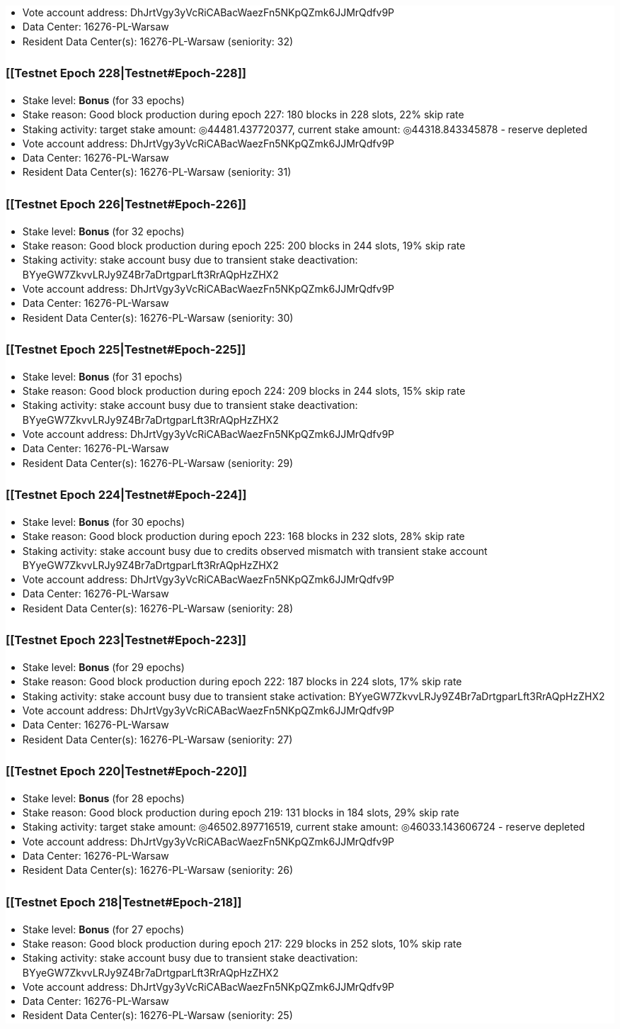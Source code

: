 * Vote account address: DhJrtVgy3yVcRiCABacWaezFn5NKpQZmk6JJMrQdfv9P
* Data Center: 16276-PL-Warsaw
* Resident Data Center(s): 16276-PL-Warsaw (seniority: 32)
### [[Testnet Epoch 228|Testnet#Epoch-228]]
* Stake level: **Bonus** (for 33 epochs)
* Stake reason: Good block production during epoch 227: 180 blocks in 228 slots, 22% skip rate
* Staking activity: target stake amount: ◎44481.437720377, current stake amount: ◎44318.843345878 - reserve depleted
* Vote account address: DhJrtVgy3yVcRiCABacWaezFn5NKpQZmk6JJMrQdfv9P
* Data Center: 16276-PL-Warsaw
* Resident Data Center(s): 16276-PL-Warsaw (seniority: 31)
### [[Testnet Epoch 226|Testnet#Epoch-226]]
* Stake level: **Bonus** (for 32 epochs)
* Stake reason: Good block production during epoch 225: 200 blocks in 244 slots, 19% skip rate
* Staking activity: stake account busy due to transient stake deactivation: BYyeGW7ZkvvLRJy9Z4Br7aDrtgparLft3RrAQpHzZHX2
* Vote account address: DhJrtVgy3yVcRiCABacWaezFn5NKpQZmk6JJMrQdfv9P
* Data Center: 16276-PL-Warsaw
* Resident Data Center(s): 16276-PL-Warsaw (seniority: 30)
### [[Testnet Epoch 225|Testnet#Epoch-225]]
* Stake level: **Bonus** (for 31 epochs)
* Stake reason: Good block production during epoch 224: 209 blocks in 244 slots, 15% skip rate
* Staking activity: stake account busy due to transient stake deactivation: BYyeGW7ZkvvLRJy9Z4Br7aDrtgparLft3RrAQpHzZHX2
* Vote account address: DhJrtVgy3yVcRiCABacWaezFn5NKpQZmk6JJMrQdfv9P
* Data Center: 16276-PL-Warsaw
* Resident Data Center(s): 16276-PL-Warsaw (seniority: 29)
### [[Testnet Epoch 224|Testnet#Epoch-224]]
* Stake level: **Bonus** (for 30 epochs)
* Stake reason: Good block production during epoch 223: 168 blocks in 232 slots, 28% skip rate
* Staking activity: stake account busy due to credits observed mismatch with transient stake account BYyeGW7ZkvvLRJy9Z4Br7aDrtgparLft3RrAQpHzZHX2
* Vote account address: DhJrtVgy3yVcRiCABacWaezFn5NKpQZmk6JJMrQdfv9P
* Data Center: 16276-PL-Warsaw
* Resident Data Center(s): 16276-PL-Warsaw (seniority: 28)
### [[Testnet Epoch 223|Testnet#Epoch-223]]
* Stake level: **Bonus** (for 29 epochs)
* Stake reason: Good block production during epoch 222: 187 blocks in 224 slots, 17% skip rate
* Staking activity: stake account busy due to transient stake activation: BYyeGW7ZkvvLRJy9Z4Br7aDrtgparLft3RrAQpHzZHX2
* Vote account address: DhJrtVgy3yVcRiCABacWaezFn5NKpQZmk6JJMrQdfv9P
* Data Center: 16276-PL-Warsaw
* Resident Data Center(s): 16276-PL-Warsaw (seniority: 27)
### [[Testnet Epoch 220|Testnet#Epoch-220]]
* Stake level: **Bonus** (for 28 epochs)
* Stake reason: Good block production during epoch 219: 131 blocks in 184 slots, 29% skip rate
* Staking activity: target stake amount: ◎46502.897716519, current stake amount: ◎46033.143606724 - reserve depleted
* Vote account address: DhJrtVgy3yVcRiCABacWaezFn5NKpQZmk6JJMrQdfv9P
* Data Center: 16276-PL-Warsaw
* Resident Data Center(s): 16276-PL-Warsaw (seniority: 26)
### [[Testnet Epoch 218|Testnet#Epoch-218]]
* Stake level: **Bonus** (for 27 epochs)
* Stake reason: Good block production during epoch 217: 229 blocks in 252 slots, 10% skip rate
* Staking activity: stake account busy due to transient stake deactivation: BYyeGW7ZkvvLRJy9Z4Br7aDrtgparLft3RrAQpHzZHX2
* Vote account address: DhJrtVgy3yVcRiCABacWaezFn5NKpQZmk6JJMrQdfv9P
* Data Center: 16276-PL-Warsaw
* Resident Data Center(s): 16276-PL-Warsaw (seniority: 25)